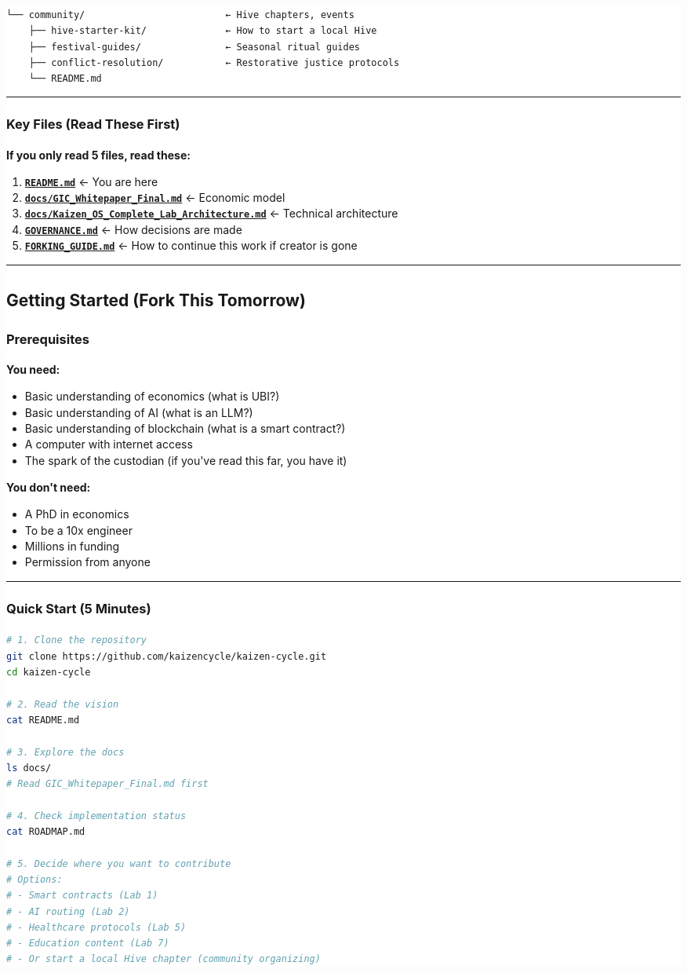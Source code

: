 ```
└── community/                         ← Hive chapters, events
    ├── hive-starter-kit/              ← How to start a local Hive
    ├── festival-guides/               ← Seasonal ritual guides
    ├── conflict-resolution/           ← Restorative justice protocols
    └── README.md
```

---

### Key Files (Read These First)

**If you only read 5 files, read these:**

1. **[`README.md`](./README.md)** ← You are here
2. **[`docs/GIC_Whitepaper_Final.md`](./docs/GIC_Whitepaper_Final.md)** ← Economic model
3. **[`docs/Kaizen_OS_Complete_Lab_Architecture.md`](./docs/Kaizen_OS_Complete_Lab_Architecture.md)** ← Technical architecture
4. **[`GOVERNANCE.md`](./GOVERNANCE.md)** ← How decisions are made
5. **[`FORKING_GUIDE.md`](./FORKING_GUIDE.md)** ← How to continue this work if creator is gone

---

## Getting Started (Fork This Tomorrow)

### Prerequisites

**You need:**
- Basic understanding of economics (what is UBI?)
- Basic understanding of AI (what is an LLM?)
- Basic understanding of blockchain (what is a smart contract?)
- A computer with internet access
- The spark of the custodian (if you've read this far, you have it)

**You don't need:**
- A PhD in economics
- To be a 10x engineer
- Millions in funding
- Permission from anyone

---

### Quick Start (5 Minutes)

```bash
# 1. Clone the repository
git clone https://github.com/kaizencycle/kaizen-cycle.git
cd kaizen-cycle

# 2. Read the vision
cat README.md

# 3. Explore the docs
ls docs/
# Read GIC_Whitepaper_Final.md first

# 4. Check implementation status
cat ROADMAP.md

# 5. Decide where you want to contribute
# Options:
# - Smart contracts (Lab 1)
# - AI routing (Lab 2)
# - Healthcare protocols (Lab 5)
# - Education content (Lab 7)
# - Or start a local Hive chapter (community organizing)
```